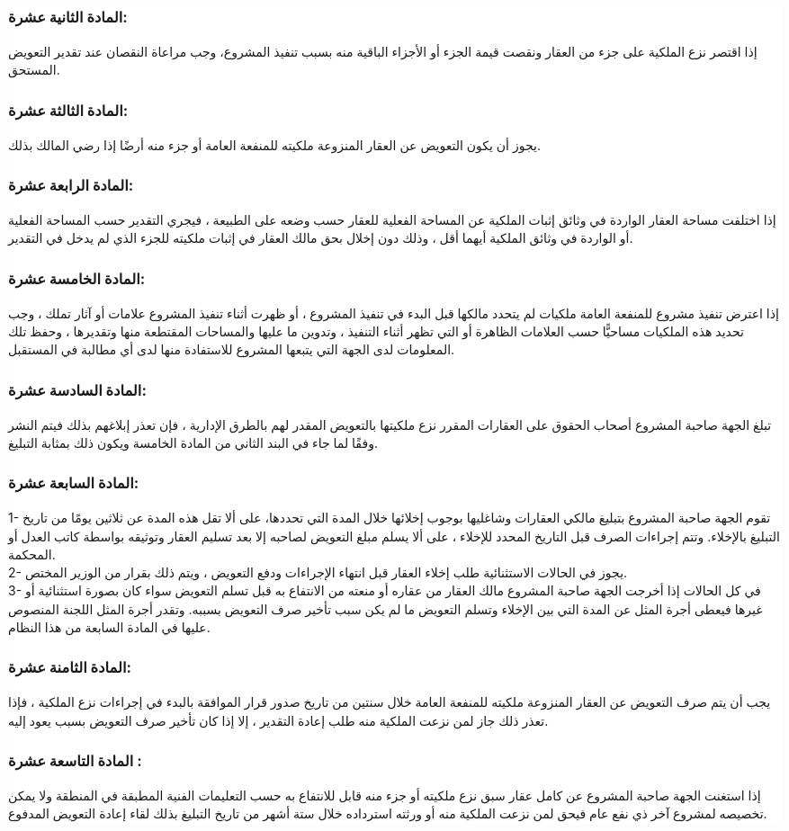### المادة الثانية عشرة:

إذا اقتصر نزع الملكية على جزء من العقار ونقصت قيمة الجزء أو الأجزاء الباقية منه بسبب تنفيذ المشروع، وجب مراعاة النقصان عند تقدير التعويض المستحق.

### المادة الثالثة عشرة:

يجوز أن يكون التعويض عن العقار المنزوعة ملكيته للمنفعة العامة أو جزء منه أرضًا إذا رضي المالك بذلك.

### المادة الرابعة عشرة:

إذا اختلفت مساحة العقار الواردة في وثائق إثبات الملكية عن المساحة الفعلية للعقار حسب وضعه على الطبيعة ، فيجري التقدير حسب المساحة الفعلية أو الواردة في وثائق الملكية أيهما أقل ، وذلك دون إخلال بحق مالك العقار في إثبات ملكيته للجزء الذي لم يدخل في التقدير.

### المادة الخامسة عشرة:

إذا اعترض تنفيذ مشروع للمنفعة العامة ملكيات لم يتحدد مالكها قبل البدء في تنفيذ المشروع ، أو ظهرت أثناء تنفيذ المشروع علامات أو آثار تملك ، وجب تحديد هذه الملكيات مساحيًّا حسب العلامات الظاهرة أو التي تظهر أثناء التنفيذ ، وتدوين ما عليها والمساحات المقتطعة منها وتقديرها ، وحفظ تلك المعلومات لدى الجهة التي يتبعها المشروع للاستفادة منها لدى أي مطالبة في المستقبل.

### المادة السادسة عشرة:

تبلغ الجهة صاحبة المشروع أصحاب الحقوق على العقارات المقرر نزع ملكيتها بالتعويض المقدر لهم بالطرق الإدارية ، فإن تعذر إبلاغهم بذلك فيتم النشر وفقًا لما جاء في البند الثاني من المادة الخامسة ويكون ذلك بمثابة التبليغ.

### المادة السابعة عشرة:

1- تقوم الجهة صاحبة المشروع بتبليغ مالكي العقارات وشاغليها بوجوب إخلائها خلال المدة التي تحددها، على ألا تقل هذه المدة عن ثلاثين يومًا من تاريخ التبليغ بالإخلاء. وتتم إجراءات الصرف قبل التاريخ المحدد للإخلاء ، على ألا يسلم مبلغ التعويض لصاحبه إلا بعد تسليم العقار وتوثيقه بواسطة كاتب العدل أو المحكمة.  
2- يجوز في الحالات الاستثنائية طلب إخلاء العقار قبل انتهاء الإجراءات ودفع التعويض ، ويتم ذلك بقرار من الوزير المختص.  
3- في كل الحالات إذا أخرجت الجهة صاحبة المشروع مالك العقار من عقاره أو منعته من الانتفاع به قبل تسلم التعويض سواء كان بصورة استثنائية أو غيرها فيعطى أجرة المثل عن المدة التي بين الإخلاء وتسلم التعويض ما لم يكن سبب تأخير صرف التعويض بسببه. وتقدر أجرة المثل اللجنة المنصوص عليها في المادة السابعة من هذا النظام.

### المادة الثامنة عشرة:

يجب أن يتم صرف التعويض عن العقار المنزوعة ملكيته للمنفعة العامة خلال سنتين من تاريخ صدور قرار الموافقة بالبدء في إجراءات نزع الملكية ، فإذا تعذر ذلك جاز لمن نزعت الملكية منه طلب إعادة التقدير ، إلا إذا كان تأخير صرف التعويض بسبب يعود إليه.

### المادة التاسعة عشرة :

إذا استغنت الجهة صاحبة المشروع عن كامل عقار سبق نزع ملكيته أو جزء منه قابل للانتفاع به حسب التعليمات الفنية المطبقة في المنطقة ولا يمكن تخصيصه لمشروع آخر ذي نفع عام فيحق لمن نزعت الملكية منه أو ورثته استرداده خلال ستة أشهر من تاريخ التبليغ بذلك لقاء إعادة التعويض المدفوع.
